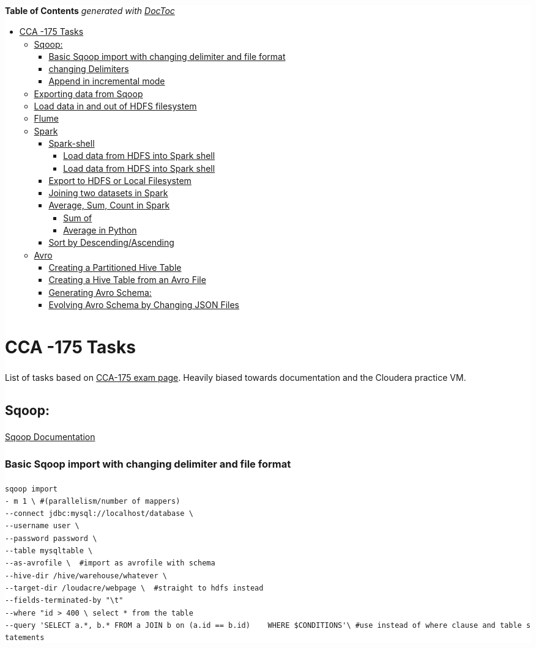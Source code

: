 

**Table of Contents**  *generated with [DocToc](https://github.com/thlorenz/doctoc)*

- [CCA -175 Tasks](#cca--175-tasks)
  - [Sqoop:](#sqoop)
    - [Basic Sqoop import with changing delimiter and file format](#basic-sqoop-import-with-changing-delimiter-and-file-format)
    - [changing Delimiters](#changing-delimiters)
    - [Append in incremental mode](#append-in-incremental-mode)
  - [Exporting data from Sqoop](#exporting-data-from-sqoop)
  - [Load data in and out of HDFS filesystem](#load-data-in-and-out-of-hdfs-filesystem)
  - [Flume](#flume)
  - [Spark](#spark)
    - [Spark-shell](#spark-shell)
      - [Load data from HDFS into Spark shell](#load-data-from-hdfs-into-spark-shell)
      - [Load data from HDFS into Spark shell](#load-data-from-hdfs-into-spark-shell-1)
    - [Export to HDFS or Local Filesystem](#export-to-hdfs-or-local-filesystem)
    - [Joining two datasets in Spark](#joining-two-datasets-in-spark)
    - [Average, Sum, Count in Spark](#average-sum-count-in-spark)
      - [Sum of](#sum-of)
      - [Average in Python](#average-in-python)
    - [Sort by Descending/Ascending](#sort-by-descendingascending)
  - [Avro](#avro)
    - [Creating a Partitioned Hive Table](#creating-a-partitioned-hive-table)
    - [Creating a Hive Table from an Avro File](#creating-a-hive-table-from-an-avro-file)
    - [Generating Avro Schema:](#generating-avro-schema)
    - [Evolving Avro Schema by Changing JSON Files](#evolving-avro-schema-by-changing-json-files)



# CCA -175 Tasks

List of tasks based on [CCA-175 exam page](http://www.cloudera.com/training/certification/cca-spark.html). Heavily biased towards documentation and the Cloudera practice VM. 


## Sqoop: 

[Sqoop Documentation](https://sqoop.apache.org/docs/1.4.6/SqoopUserGuide.html#_syntax)

### Basic Sqoop import with changing delimiter and file format 

	sqoop import 
	- m 1 \ #(parallelism/number of mappers)
	--connect jdbc:mysql://localhost/database \ 
	--username user \
	--password password \
	--table mysqltable \
	--as-avrofile \  #import as avrofile with schema
	--hive-dir /hive/warehouse/whatever \ 
	--target-dir /loudacre/webpage \  #straight to hdfs instead
	--fields-terminated-by "\t"
	--where "id > 400 \ select * from the table
	--query 'SELECT a.*, b.* FROM a JOIN b on (a.id == b.id) 	WHERE $CONDITIONS'\ #use instead of where clause and table statements
